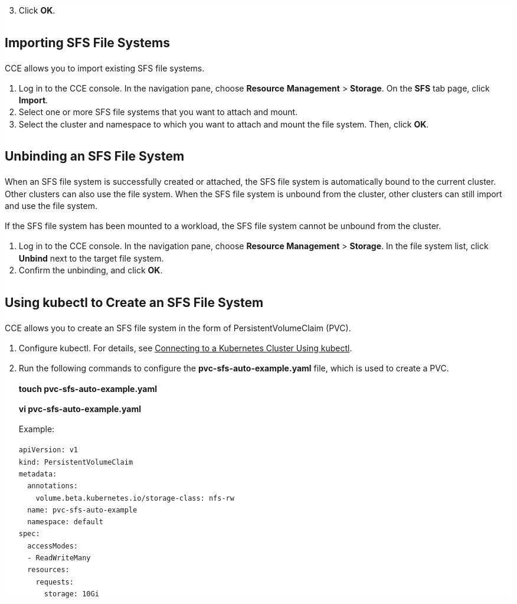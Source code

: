3.  Click  **OK**.

## Importing SFS File Systems<a name="section283015149184"></a>

CCE allows you to import existing SFS file systems.

1.  Log in to the CCE console. In the navigation pane, choose  **Resource** **Management**  \>  **Storage**. On the  **SFS**  tab page, click  **Import**.
2.  Select one or more SFS file systems that you want to attach and mount.
3.  Select the cluster and namespace to which you want to attach and mount the file system. Then, click  **OK**.

## Unbinding an SFS File System<a name="section1818108834"></a>

When an SFS file system is successfully created or attached, the SFS file system is automatically bound to the current cluster. Other clusters can also use the file system. When the SFS file system is unbound from the cluster, other clusters can still import and use the file system.

If the SFS file system has been mounted to a workload, the SFS file system cannot be unbound from the cluster.

1.  Log in to the CCE console. In the navigation pane, choose  **Resource Management**  \>  **Storage**. In the file system list, click  **Unbind**  next to the target file system.
2.  Confirm the unbinding, and click  **OK**.

## Using kubectl to Create an SFS File System<a name="section5806637172015"></a>

CCE allows you to create an SFS file system in the form of PersistentVolumeClaim \(PVC\).

1.  Configure kubectl. For details, see  [Connecting to a Kubernetes Cluster Using kubectl](connecting-to-a-kubernetes-cluster-using-kubectl.md).
2.  Run the following commands to configure the  **pvc-sfs-auto-example.yaml**  file, which is used to create a PVC.

    **touch pvc-sfs-auto-example.yaml**

    **vi pvc-sfs-auto-example.yaml**

    Example:

    ```
    apiVersion: v1 
    kind: PersistentVolumeClaim 
    metadata: 
      annotations: 
        volume.beta.kubernetes.io/storage-class: nfs-rw
      name: pvc-sfs-auto-example 
      namespace: default 
    spec: 
      accessModes: 
      - ReadWriteMany 
      resources: 
        requests: 
          storage: 10Gi
    ```
